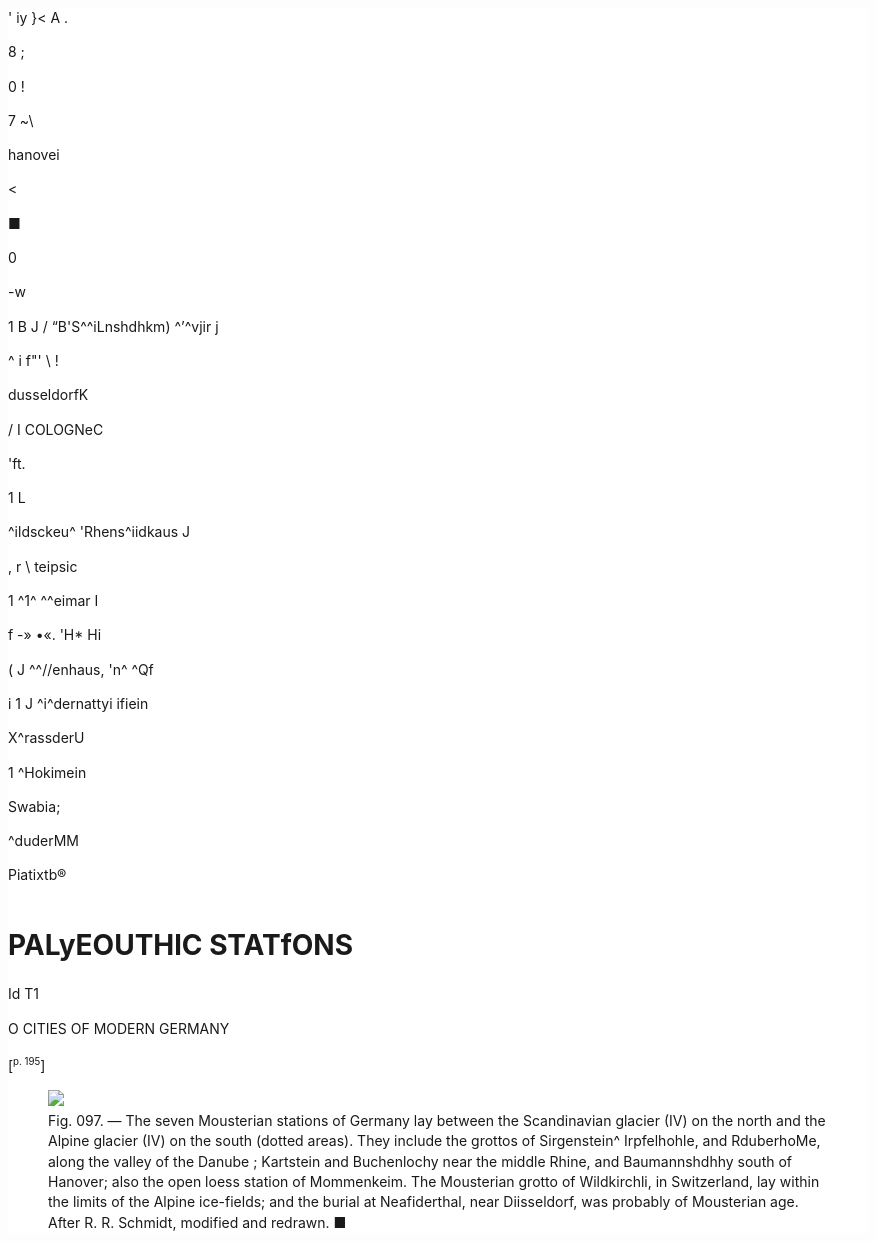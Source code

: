 ' iy }< A . 

8 ; 

0 ! 

7 ~\ 

hanovei 

< 

■ 

0 

-w 

1 B J / “B'S^^iLnshdhkm) ^’^vjir j 

^ i f"' \ ! 

dusseldorfK 

/ I COLOGNeC 

'ft. 

1 L 

^ildsckeu^ 'Rhens^iidkaus J 

, r \ teipsic 

1 ^1^ ^^eimar I 

f -» •«. 'H* Hi 

( J ^^//enhaus, 'n^ ^Qf 

i 1 J ^i^dernattyi ifiein 

X^rassderU 

1 ^Hokimein 

Swabia; 

^duderMM 

Piatixtb® 

# PALyEOUTHlC STATfONS 

Id T1 

O CITIES OF MODERN GERMANY 

<span id="p195">[<sup><small>p. 195</small></sup>]</span>

<figure id="Figure_097" class="image urantiapedia">
<img src="/image/book/Henry_Fairfield_Osborn/Men_of_the_Old_Stone_Age/Figure_097.jpg">
<figcaption>Fig. 097. — The seven Mousterian stations of Germany lay between the Scandinavian glacier (IV) on the north and the Alpine glacier (IV) on the south (dotted areas). They include the grottos of Sirgenstein^ Irpfelhohle, and RduberhoMe, along the valley of the Danube ; Kartstein and Buchenlochy near the middle Rhine, and Baumannshdhhy south of Hanover; also the open loess station of Mommenkeim. The Mousterian grotto of Wildkirchli, in Switzerland, lay within the limits of the Alpine ice-fields; and the burial at Neafiderthal, near Diisseldorf, was probably of Mousterian age. After R. R. Schmidt, modified and redrawn. ■ </figcaption>
</figure>
